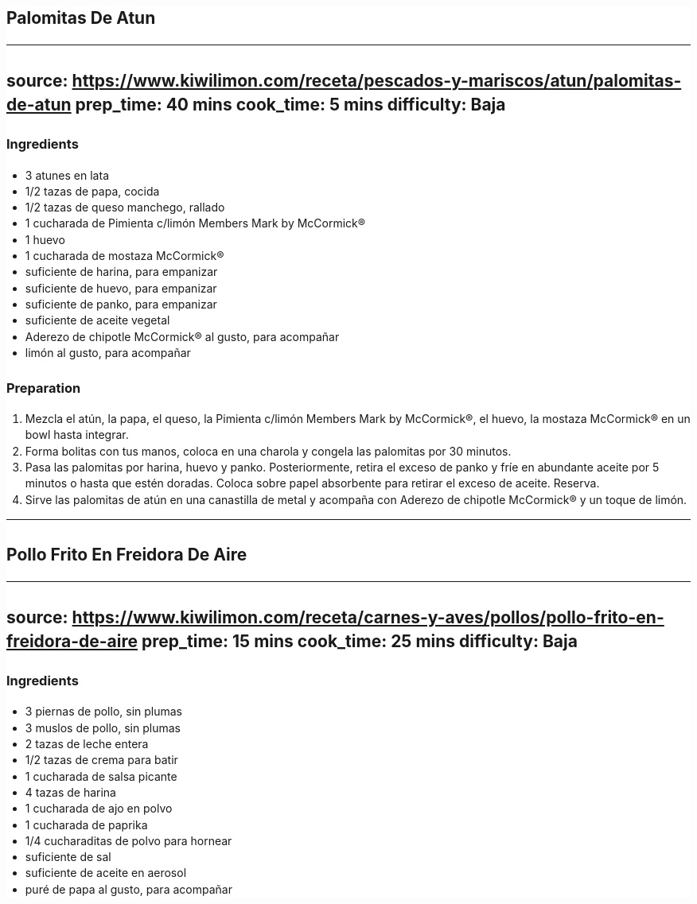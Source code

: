 
## Palomitas De Atun

---
source: https://www.kiwilimon.com/receta/pescados-y-mariscos/atun/palomitas-de-atun
prep_time: 40 mins
cook_time: 5 mins
difficulty: Baja
---

### Ingredients

- 3 atunes en lata
- 1/2 tazas de papa, cocida
- 1/2 tazas de queso manchego, rallado
- 1 cucharada de Pimienta c/limón Members Mark by McCormick®
- 1 huevo
- 1 cucharada de mostaza McCormick®
- suficiente de harina, para empanizar
- suficiente de huevo, para empanizar
- suficiente de panko, para empanizar
- suficiente de aceite vegetal
- Aderezo de chipotle McCormick® al gusto, para acompañar
- limón al gusto, para acompañar

### Preparation

1. Mezcla el atún, la papa, el queso, la Pimienta c/limón Members Mark by McCormick®, el huevo, la mostaza McCormick®  en un bowl hasta integrar.
2. Forma bolitas con tus manos, coloca en una charola y congela las palomitas por 30 minutos.
3. Pasa las palomitas por harina, huevo y panko. Posteriormente, retira el exceso de panko y fríe en abundante aceite por 5 minutos o hasta que estén doradas. Coloca sobre papel absorbente para retirar el exceso de aceite. Reserva.
4. Sirve las palomitas de atún en una canastilla de metal y acompaña con Aderezo de chipotle McCormick® y un toque de limón.

---

## Pollo Frito En Freidora De Aire

---
source: https://www.kiwilimon.com/receta/carnes-y-aves/pollos/pollo-frito-en-freidora-de-aire
prep_time: 15 mins
cook_time: 25 mins
difficulty: Baja
---

### Ingredients

- 3 piernas de pollo, sin plumas
- 3 muslos de pollo, sin plumas
- 2 tazas de leche entera
- 1/2 tazas de crema para batir
- 1 cucharada de salsa picante
- 4 tazas de harina
- 1 cucharada de ajo en polvo
- 1 cucharada de paprika
- 1/4 cucharaditas de polvo para hornear
- suficiente de sal
- suficiente de aceite en aerosol
- puré de papa al gusto, para acompañar

